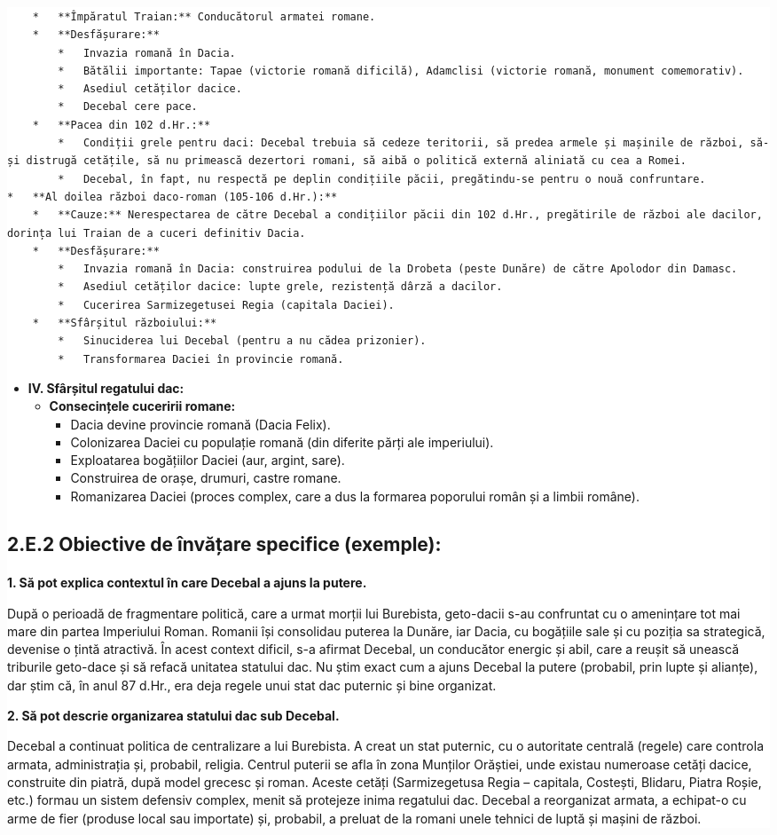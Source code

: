         *   **Împăratul Traian:** Conducătorul armatei romane.
        *   **Desfășurare:**
            *   Invazia romană în Dacia.
            *   Bătălii importante: Tapae (victorie romană dificilă), Adamclisi (victorie romană, monument comemorativ).
            *   Asediul cetăților dacice.
            *   Decebal cere pace.
        *   **Pacea din 102 d.Hr.:**
            *   Condiții grele pentru daci: Decebal trebuia să cedeze teritorii, să predea armele și mașinile de război, să-și distrugă cetățile, să nu primească dezertori romani, să aibă o politică externă aliniată cu cea a Romei.
            *   Decebal, în fapt, nu respectă pe deplin condițiile păcii, pregătindu-se pentru o nouă confruntare.
    *   **Al doilea război daco-roman (105-106 d.Hr.):**
        *   **Cauze:** Nerespectarea de către Decebal a condițiilor păcii din 102 d.Hr., pregătirile de război ale dacilor, dorința lui Traian de a cuceri definitiv Dacia.
        *   **Desfășurare:**
            *   Invazia romană în Dacia: construirea podului de la Drobeta (peste Dunăre) de către Apolodor din Damasc.
            *   Asediul cetăților dacice: lupte grele, rezistență dârză a dacilor.
            *   Cucerirea Sarmizegetusei Regia (capitala Daciei).
        *   **Sfârșitul războiului:**
            *   Sinuciderea lui Decebal (pentru a nu cădea prizonier).
            *   Transformarea Daciei în provincie romană.
*   **IV. Sfârșitul regatului dac:**
    *   **Consecințele cuceririi romane:**
        *   Dacia devine provincie romană (Dacia Felix).
        *   Colonizarea Daciei cu populație romană (din diferite părți ale imperiului).
        *   Exploatarea bogățiilor Daciei (aur, argint, sare).
        *   Construirea de orașe, drumuri, castre romane.
        *   Romanizarea Daciei (proces complex, care a dus la formarea poporului român și a limbii române).

## 2.E.2 Obiective de învățare specifice (exemple):

**1. Să pot explica contextul în care Decebal a ajuns la putere.**

După o perioadă de fragmentare politică, care a urmat morții lui Burebista, geto-dacii s-au confruntat cu o amenințare tot mai mare din partea Imperiului Roman. Romanii își consolidau puterea la Dunăre, iar Dacia, cu bogățiile sale și cu poziția sa strategică, devenise o țintă atractivă. În acest context dificil, s-a afirmat Decebal, un conducător energic și abil, care a reușit să unească triburile geto-dace și să refacă unitatea statului dac. Nu știm exact cum a ajuns Decebal la putere (probabil, prin lupte și alianțe), dar știm că, în anul 87 d.Hr., era deja regele unui stat dac puternic și bine organizat.

**2. Să pot descrie organizarea statului dac sub Decebal.**

Decebal a continuat politica de centralizare a lui Burebista. A creat un stat puternic, cu o autoritate centrală (regele) care controla armata, administrația și, probabil, religia. Centrul puterii se afla în zona Munților Orăștiei, unde existau numeroase cetăți dacice, construite din piatră, după model grecesc și roman. Aceste cetăți (Sarmizegetusa Regia – capitala, Costești, Blidaru, Piatra Roșie, etc.) formau un sistem defensiv complex, menit să protejeze inima regatului dac. Decebal a reorganizat armata, a echipat-o cu arme de fier (produse local sau importate) și, probabil, a preluat de la romani unele tehnici de luptă și mașini de război.
